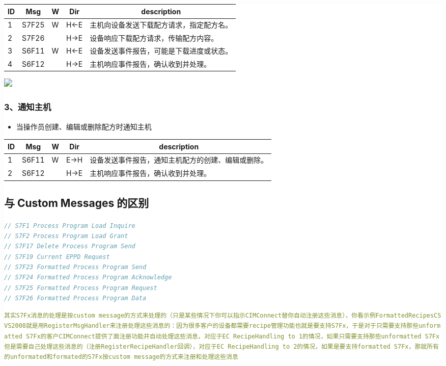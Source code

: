 | ID   | Msg   | W    | Dir  | description                              |
| ---- | ----- | ---- | ---- | ---------------------------------------- |
| 1    | S7F25 | W    | H<-E | 主机向设备发送下载配方请求，指定配方名。 |
| 2    | S7F26 |      | H->E | 设备响应下载配方请求，传输配方内容。     |
| 3    | S6F11 | W    | H<-E | 设备发送事件报告，可能是下载进度或状态。 |
| 4    | S6F12 |      | H->E | 主机响应事件报告，确认收到并处理。       |

![](https://easyimage.ghuang.top/i/2024/06/27/164844-1.webp)

### 3、通知主机

- 当操作员创建、编辑或删除配方时通知主机

| ID   | Msg   | W    | Dir  | description                                        |
| ---- | ----- | ---- | ---- | -------------------------------------------------- |
| 1    | S6F11 | W    | E->H | 设备发送事件报告，通知主机配方的创建、编辑或删除。 |
| 2    | S6F12 |      | H->E | 主机响应事件报告，确认收到并处理。                 |


## 与 Custom Messages 的区别


```C#
// S7F1 Process Program Load Inquire
// S7F2 Process Program Load Grant
// S7F17 Delete Process Program Send
// S7F19 Current EPPD Request
// S7F23 Formatted Process Program Send
// S7F24 Formatted Process Program Acknowledge
// S7F25 Formatted Process Program Request
// S7F26 Formatted Process Program Data
```

```yaml
其实S7Fx消息的处理是按custom message的方式来处理的（只是某些情况下你可以指示CIMConnect替你自动注册这些消息），你看示例FormattedRecipesCSVS2008就是用RegisterMsgHandler来注册处理这些消息的：因为很多客户的设备都需要recipe管理功能也就是要支持S7Fx，于是对于只需要支持那些unformatted S7Fx的客户CIMConnect提供了面注册功能并自动处理这些消息，对应于EC RecipeHandling to 1的情况，如果只需要支持那些unformatted S7Fx但是需要自己处理这些消息的（注册RegisterRecipeHandler回调），对应于EC RecipeHandling to 2的情况，如果是要支持formatted S7Fx，那就所有的unformated和formated的S7Fx按custom message的方式来注册和处理这些消息
```
